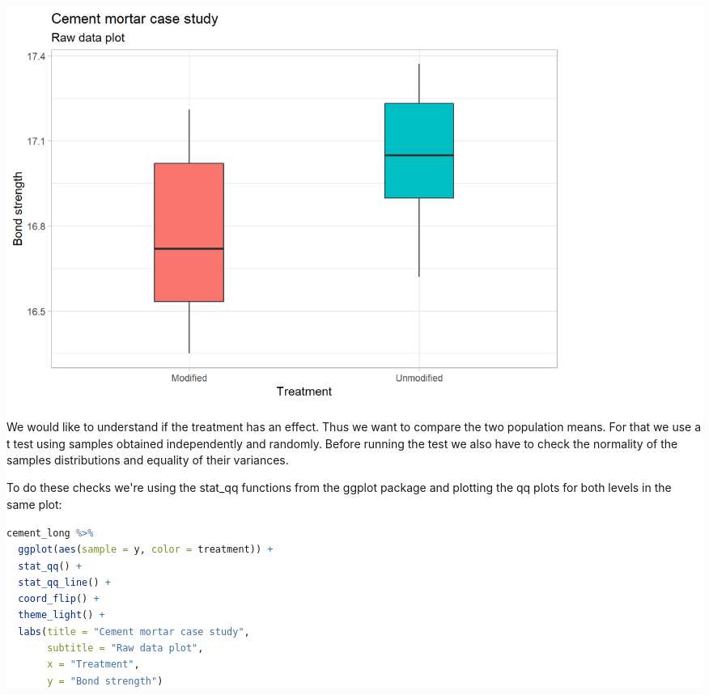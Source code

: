 <img src="doe_simple_files/figure-html/unnamed-chunk-10-1.png" width="80%" />

We would like to understand if the treatment has an effect. Thus we want to compare the two population means. For that we use a t test using samples obtained independently and randomly. Before running the test we also have to check the normality of the samples distributions and equality of their variances.

To do these checks we're using the stat_qq functions from the ggplot package and plotting the qq plots for both levels in the same plot:


```r
cement_long %>%
  ggplot(aes(sample = y, color = treatment)) +
  stat_qq() +
  stat_qq_line() +
  coord_flip() +
  theme_light() +
  labs(title = "Cement mortar case study",
       subtitle = "Raw data plot",
       x = "Treatment",
       y = "Bond strength")
```
